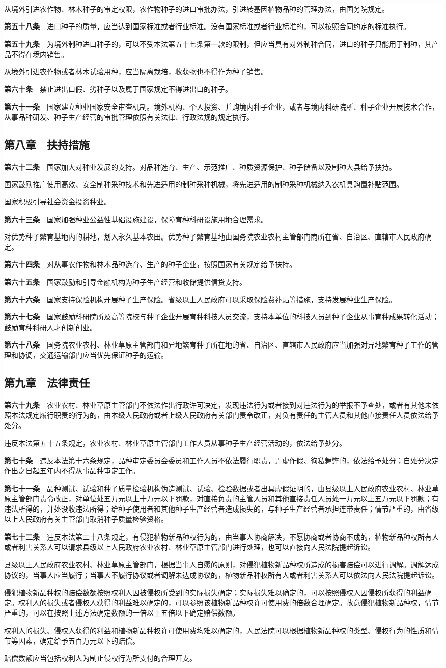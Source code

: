 从境外引进农作物、林木种子的审定权限，农作物种子的进口审批办法，引进转基因植物品种的管理办法，由国务院规定。

**第五十八条**　进口种子的质量，应当达到国家标准或者行业标准。没有国家标准或者行业标准的，可以按照合同约定的标准执行。

**第五十九条**　为境外制种进口种子的，可以不受本法第五十七条第一款的限制，但应当具有对外制种合同，进口的种子只能用于制种，其产品不得在境内销售。

从境外引进农作物或者林木试验用种，应当隔离栽培，收获物也不得作为种子销售。

**第六十条**　禁止进出口假、劣种子以及属于国家规定不得进出口的种子。

**第六十一条**　国家建立种业国家安全审查机制。境外机构、个人投资、并购境内种子企业，或者与境内科研院所、种子企业开展技术合作，从事品种研发、种子生产经营的审批管理依照有关法律、行政法规的规定执行。

## 第八章　扶持措施

**第六十二条**　国家加大对种业发展的支持。对品种选育、生产、示范推广、种质资源保护、种子储备以及制种大县给予扶持。

国家鼓励推广使用高效、安全制种采种技术和先进适用的制种采种机械，将先进适用的制种采种机械纳入农机具购置补贴范围。

国家积极引导社会资金投资种业。

**第六十三条**　国家加强种业公益性基础设施建设，保障育种科研设施用地合理需求。

对优势种子繁育基地内的耕地，划入永久基本农田。优势种子繁育基地由国务院农业农村主管部门商所在省、自治区、直辖市人民政府确定。

**第六十四条**　对从事农作物和林木品种选育、生产的种子企业，按照国家有关规定给予扶持。

**第六十五条**　国家鼓励和引导金融机构为种子生产经营和收储提供信贷支持。

**第六十六条**　国家支持保险机构开展种子生产保险。省级以上人民政府可以采取保险费补贴等措施，支持发展种业生产保险。

**第六十七条**　国家鼓励科研院所及高等院校与种子企业开展育种科技人员交流，支持本单位的科技人员到种子企业从事育种成果转化活动；鼓励育种科研人才创新创业。

**第六十八条**　国务院农业农村、林业草原主管部门和异地繁育种子所在地的省、自治区、直辖市人民政府应当加强对异地繁育种子工作的管理和协调，交通运输部门应当优先保证种子的运输。

## 第九章　法律责任

**第六十九条**　农业农村、林业草原主管部门不依法作出行政许可决定，发现违法行为或者接到对违法行为的举报不予查处，或者有其他未依照本法规定履行职责的行为的，由本级人民政府或者上级人民政府有关部门责令改正，对负有责任的主管人员和其他直接责任人员依法给予处分。

违反本法第五十五条规定，农业农村、林业草原主管部门工作人员从事种子生产经营活动的，依法给予处分。

**第七十条**　违反本法第十六条规定，品种审定委员会委员和工作人员不依法履行职责，弄虚作假、徇私舞弊的，依法给予处分；自处分决定作出之日起五年内不得从事品种审定工作。

**第七十一条**　品种测试、试验和种子质量检验机构伪造测试、试验、检验数据或者出具虚假证明的，由县级以上人民政府农业农村、林业草原主管部门责令改正，对单位处五万元以上十万元以下罚款，对直接负责的主管人员和其他直接责任人员处一万元以上五万元以下罚款；有违法所得的，并处没收违法所得；给种子使用者和其他种子生产经营者造成损失的，与种子生产经营者承担连带责任；情节严重的，由省级以上人民政府有关主管部门取消种子质量检验资格。

**第七十二条**　违反本法第二十八条规定，有侵犯植物新品种权行为的，由当事人协商解决，不愿协商或者协商不成的，植物新品种权所有人或者利害关系人可以请求县级以上人民政府农业农村、林业草原主管部门进行处理，也可以直接向人民法院提起诉讼。

县级以上人民政府农业农村、林业草原主管部门，根据当事人自愿的原则，对侵犯植物新品种权所造成的损害赔偿可以进行调解。调解达成协议的，当事人应当履行；当事人不履行协议或者调解未达成协议的，植物新品种权所有人或者利害关系人可以依法向人民法院提起诉讼。

侵犯植物新品种权的赔偿数额按照权利人因被侵权所受到的实际损失确定；实际损失难以确定的，可以按照侵权人因侵权所获得的利益确定。权利人的损失或者侵权人获得的利益难以确定的，可以参照该植物新品种权许可使用费的倍数合理确定。故意侵犯植物新品种权，情节严重的，可以在按照上述方法确定数额的一倍以上五倍以下确定赔偿数额。

权利人的损失、侵权人获得的利益和植物新品种权许可使用费均难以确定的，人民法院可以根据植物新品种权的类型、侵权行为的性质和情节等因素，确定给予五百万元以下的赔偿。

赔偿数额应当包括权利人为制止侵权行为所支付的合理开支。
